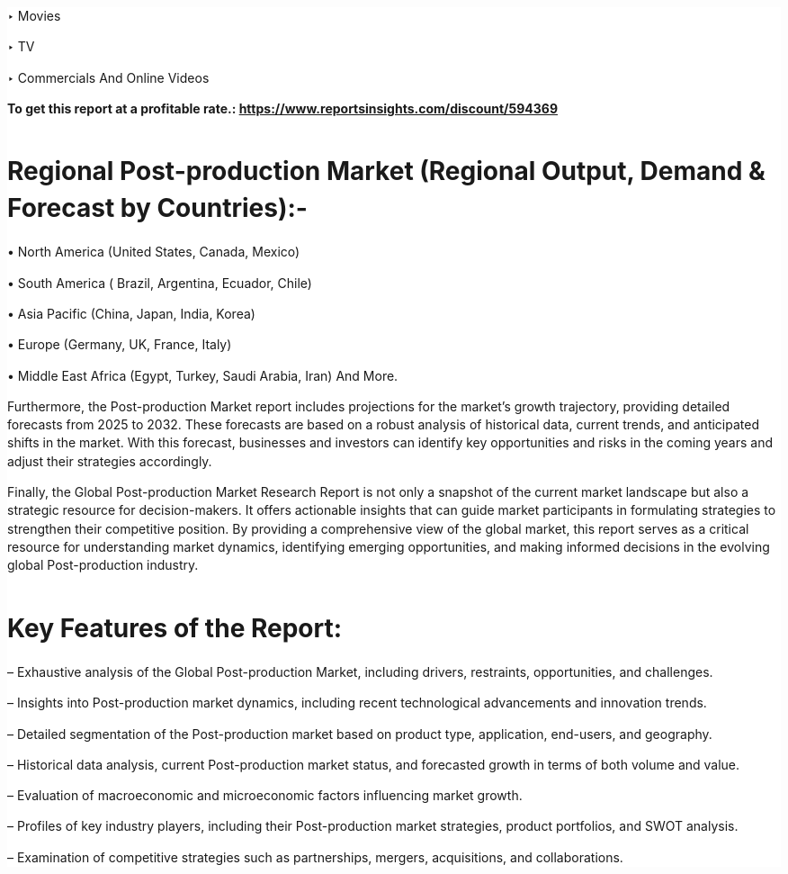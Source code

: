 ‣ Movies

‣  TV

‣  Commercials And Online Videos

<strong>To get this report at a profitable rate.: <a href=https://www.reportsinsights.com/discount/594369>https://www.reportsinsights.com/discount/594369</a></strong>

# <strong>Regional Post-production Market (Regional Output, Demand &amp; Forecast by Countries):-</strong>

• North America (United States, Canada, Mexico)

• South America ( Brazil, Argentina, Ecuador, Chile)

• Asia Pacific (China, Japan, India, Korea)

• Europe (Germany, UK, France, Italy)

• Middle East Africa (Egypt, Turkey, Saudi Arabia, Iran) And More.

Furthermore, the Post-production Market report includes projections for the market’s growth trajectory, providing detailed forecasts from 2025 to 2032. These forecasts are based on a robust analysis of historical data, current trends, and anticipated shifts in the market. With this forecast, businesses and investors can identify key opportunities and risks in the coming years and adjust their strategies accordingly.

Finally, the Global Post-production Market Research Report is not only a snapshot of the current market landscape but also a strategic resource for decision-makers. It offers actionable insights that can guide market participants in formulating strategies to strengthen their competitive position. By providing a comprehensive view of the global market, this report serves as a critical resource for understanding market dynamics, identifying emerging opportunities, and making informed decisions in the evolving global Post-production industry.

# <strong>Key Features of the Report:</strong>

– Exhaustive analysis of the Global Post-production Market, including drivers, restraints, opportunities, and challenges.

– Insights into Post-production market dynamics, including recent technological advancements and innovation trends.

– Detailed segmentation of the Post-production market based on product type, application, end-users, and geography.

– Historical data analysis, current Post-production market status, and forecasted growth in terms of both volume and value.

– Evaluation of macroeconomic and microeconomic factors influencing market growth.

– Profiles of key industry players, including their Post-production market strategies, product portfolios, and SWOT analysis.

– Examination of competitive strategies such as partnerships, mergers, acquisitions, and collaborations.

